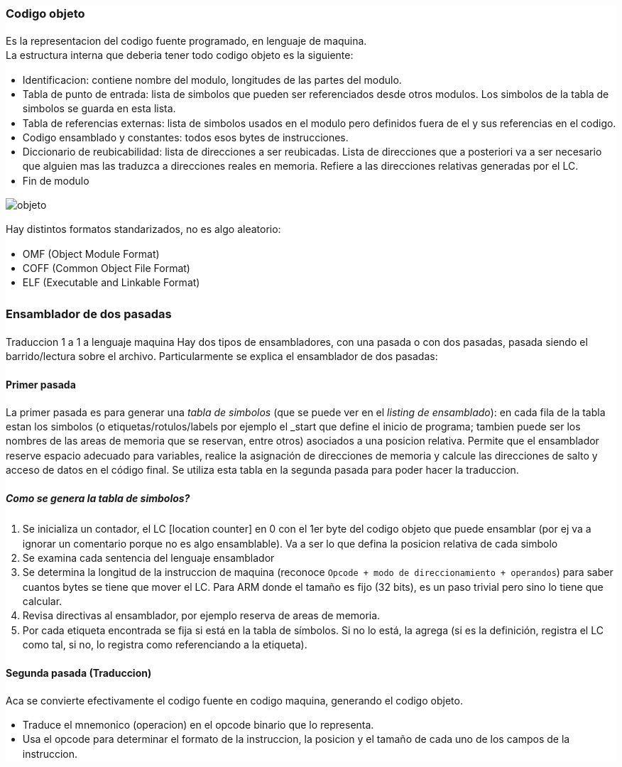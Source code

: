 ### Codigo objeto 
Es la representacion del codigo fuente programado, en lenguaje de maquina. <br>
La estructura interna que deberia tener todo codigo objeto es la siguiente:
- Identificacion: contiene nombre del modulo, longitudes de las partes del modulo.
- Tabla de punto de entrada: lista de simbolos que pueden ser referenciados desde otros modulos. Los simbolos de la tabla de simbolos se guarda en esta lista.
- Tabla de referencias externas: lista de simbolos usados en el modulo pero definidos fuera de el y sus referencias en el codigo.
- Codigo ensamblado y constantes: todos esos bytes de instrucciones.
- Diccionario de reubicabilidad: lista de direcciones a ser reubicadas. Lista de direcciones que a posteriori va a ser necesario que alguien mas las traduzca a direcciones reales en memoria. Refiere a las direcciones relativas generadas por el LC.
- Fin de modulo

![objeto](https://github.com/cpiccin/FIUBA/assets/103950114/d406ae41-e509-4c31-b0f9-7ca1b2331a22) <br>

Hay distintos formatos standarizados, no es algo aleatorio:
- OMF (Object Module Format) 
- COFF (Common Object File Format) 
- ELF (Executable and Linkable Format) 

### Ensamblador de dos pasadas
Traduccion 1 a 1 a lenguaje maquina
Hay dos tipos de ensambladores, con una pasada o con dos pasadas, pasada siendo el barrido/lectura sobre el archivo. Particularmente se explica el ensamblador de dos pasadas:

#### Primer pasada
La primer pasada es para generar una *tabla de simbolos* (que se puede ver en el *listing de ensamblado*): en cada fila de la tabla estan los simbolos (o etiquetas/rotulos/labels por ejemplo el _start que define el inicio de programa; tambien puede ser los nombres de las areas de memoria que se reservan, entre otros) asociados a una posicion relativa. Permite que el ensamblador reserve espacio adecuado para variables, realice la asignación de direcciones de memoria y calcule las direcciones de salto y acceso de datos en el código final. Se utiliza esta tabla en la segunda pasada para poder hacer la traduccion.<br>
##### Como se genera la tabla de simbolos?
1. Se inicializa un contador, el LC [location counter] en 0 con el 1er byte del codigo objeto que puede ensamblar (por ej va a ignorar un comentario porque no es algo ensamblable). Va a ser lo que defina la posicion relativa de cada simbolo
2. Se examina cada sentencia del lenguaje ensamblador
3. Se determina la longitud de la instruccion de maquina (reconoce `Opcode + modo de direccionamiento + operandos`) para saber cuantos bytes se tiene que mover el LC. Para ARM donde el tamaño es fijo (32 bits), es un paso trivial pero sino lo tiene que calcular.
4. Revisa directivas al ensamblador, por ejemplo reserva de areas de memoria.
5. Por cada etiqueta encontrada se fija si está en la tabla de símbolos. Si no lo está, la agrega (si es la definición, registra el LC como tal, si no, lo registra como referenciando a la etiqueta). 

#### Segunda pasada (Traduccion)
Aca se convierte efectivamente el codigo fuente en codigo maquina, generando el codigo objeto.
- Traduce el mnemonico (operacion) en el opcode binario que lo representa.
- Usa el opcode para determinar el formato de la instruccion, la posicion y el tamaño de cada uno de los campos de la instruccion.
